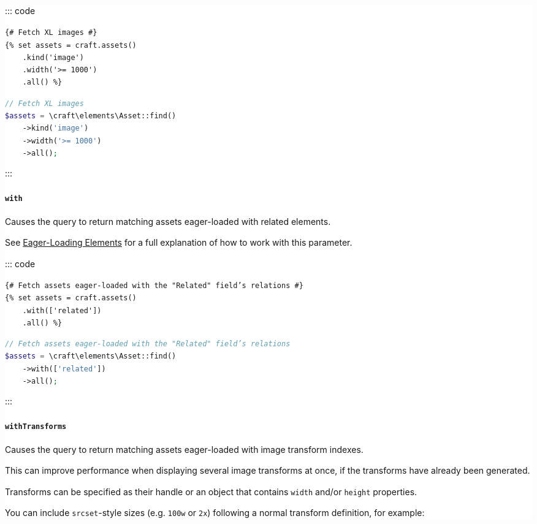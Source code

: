 

::: code
```twig
{# Fetch XL images #}
{% set assets = craft.assets()
    .kind('image')
    .width('>= 1000')
    .all() %}
```

```php
// Fetch XL images
$assets = \craft\elements\Asset::find()
    ->kind('image')
    ->width('>= 1000')
    ->all();
```
:::


#### `with`

Causes the query to return matching assets eager-loaded with related elements.



See [Eager-Loading Elements](https://craftcms.com/docs/3.x/dev/eager-loading-elements.html) for a full explanation of how to work with this parameter.



::: code
```twig
{# Fetch assets eager-loaded with the "Related" field’s relations #}
{% set assets = craft.assets()
    .with(['related'])
    .all() %}
```

```php
// Fetch assets eager-loaded with the "Related" field’s relations
$assets = \craft\elements\Asset::find()
    ->with(['related'])
    ->all();
```
:::


#### `withTransforms`

Causes the query to return matching assets eager-loaded with image transform indexes.

This can improve performance when displaying several image transforms at once, if the transforms have already been generated.

Transforms can be specified as their handle or an object that contains `width` and/or `height` properties.

You can include `srcset`-style sizes (e.g. `100w` or `2x`) following a normal transform definition, for example:
